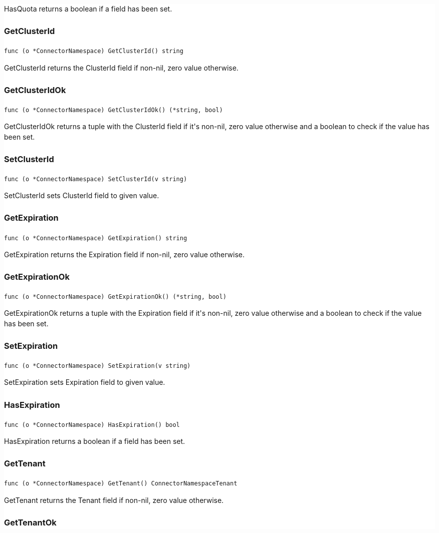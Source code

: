 HasQuota returns a boolean if a field has been set.


### GetClusterId

`func (o *ConnectorNamespace) GetClusterId() string`

GetClusterId returns the ClusterId field if non-nil, zero value otherwise.

### GetClusterIdOk

`func (o *ConnectorNamespace) GetClusterIdOk() (*string, bool)`

GetClusterIdOk returns a tuple with the ClusterId field if it's non-nil, zero value otherwise
and a boolean to check if the value has been set.

### SetClusterId

`func (o *ConnectorNamespace) SetClusterId(v string)`

SetClusterId sets ClusterId field to given value.



### GetExpiration

`func (o *ConnectorNamespace) GetExpiration() string`

GetExpiration returns the Expiration field if non-nil, zero value otherwise.

### GetExpirationOk

`func (o *ConnectorNamespace) GetExpirationOk() (*string, bool)`

GetExpirationOk returns a tuple with the Expiration field if it's non-nil, zero value otherwise
and a boolean to check if the value has been set.

### SetExpiration

`func (o *ConnectorNamespace) SetExpiration(v string)`

SetExpiration sets Expiration field to given value.

### HasExpiration

`func (o *ConnectorNamespace) HasExpiration() bool`

HasExpiration returns a boolean if a field has been set.


### GetTenant

`func (o *ConnectorNamespace) GetTenant() ConnectorNamespaceTenant`

GetTenant returns the Tenant field if non-nil, zero value otherwise.

### GetTenantOk
